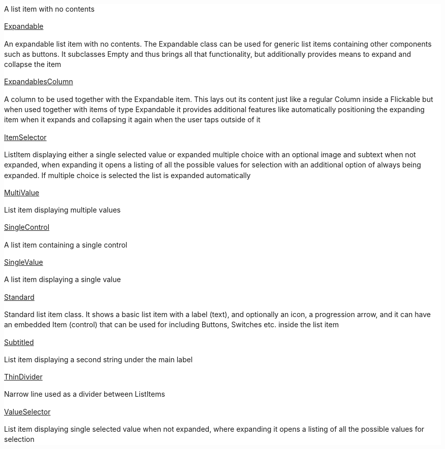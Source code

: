 <td><p>A list item with no contents</p></td>
</tr>
<tr class="odd">
<td><p><a href="../Ubuntu.Components.ListItems.Expandable/index.html">Expandable</a></p></td>
<td><p>An expandable list item with no contents. The Expandable class can be used for generic list items containing other components such as buttons. It subclasses Empty and thus brings all that functionality, but additionally provides means to expand and collapse the item</p></td>
</tr>
<tr class="even">
<td><p><a href="../Ubuntu.Components.ListItems.ExpandablesColumn/index.html">ExpandablesColumn</a></p></td>
<td><p>A column to be used together with the Expandable item. This lays out its content just like a regular Column inside a Flickable but when used together with items of type Expandable it provides additional features like automatically positioning the expanding item when it expands and collapsing it again when the user taps outside of it</p></td>
</tr>
<tr class="odd">
<td><p><a href="../Ubuntu.Components.ListItems.ItemSelector/index.html">ItemSelector</a></p></td>
<td><p>ListItem displaying either a single selected value or expanded multiple choice with an optional image and subtext when not expanded, when expanding it opens a listing of all the possible values for selection with an additional option of always being expanded. If multiple choice is selected the list is expanded automatically</p></td>
</tr>
<tr class="even">
<td><p><a href="../Ubuntu.Components.ListItems.MultiValue/index.html">MultiValue</a></p></td>
<td><p>List item displaying multiple values</p></td>
</tr>
<tr class="odd">
<td><p><a href="../Ubuntu.Components.ListItems.SingleControl/index.html">SingleControl</a></p></td>
<td><p>A list item containing a single control</p></td>
</tr>
<tr class="even">
<td><p><a href="../Ubuntu.Components.ListItems.SingleValue/index.html">SingleValue</a></p></td>
<td><p>A list item displaying a single value</p></td>
</tr>
<tr class="odd">
<td><p><a href="../Ubuntu.Components.ListItems.Standard/index.html">Standard</a></p></td>
<td><p>Standard list item class. It shows a basic list item with a label (text), and optionally an icon, a progression arrow, and it can have an embedded Item (control) that can be used for including Buttons, Switches etc. inside the list item</p></td>
</tr>
<tr class="even">
<td><p><a href="../Ubuntu.Components.ListItems.Subtitled/index.html">Subtitled</a></p></td>
<td><p>List item displaying a second string under the main label</p></td>
</tr>
<tr class="odd">
<td><p><a href="../Ubuntu.Components.ListItems.ThinDivider/index.html">ThinDivider</a></p></td>
<td><p>Narrow line used as a divider between ListItems</p></td>
</tr>
<tr class="even">
<td><p><a href="../Ubuntu.Components.ListItems.ValueSelector/index.html">ValueSelector</a></p></td>
<td><p>List item displaying single selected value when not expanded, where expanding it opens a listing of all the possible values for selection</p></td>
</tr>
</tbody>
</table>
